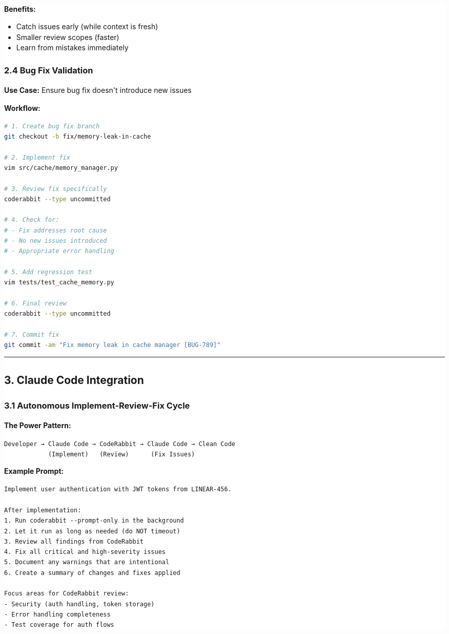**Benefits:**
- Catch issues early (while context is fresh)
- Smaller review scopes (faster)
- Learn from mistakes immediately

### 2.4 Bug Fix Validation

**Use Case:** Ensure bug fix doesn't introduce new issues

**Workflow:**

```bash
# 1. Create bug fix branch
git checkout -b fix/memory-leak-in-cache

# 2. Implement fix
vim src/cache/memory_manager.py

# 3. Review fix specifically
coderabbit --type uncommitted

# 4. Check for:
# - Fix addresses root cause
# - No new issues introduced
# - Appropriate error handling

# 5. Add regression test
vim tests/test_cache_memory.py

# 6. Final review
coderabbit --type uncommitted

# 7. Commit fix
git commit -am "Fix memory leak in cache manager [BUG-789]"
```

---

## 3. Claude Code Integration

### 3.1 Autonomous Implement-Review-Fix Cycle

**The Power Pattern:**

```
Developer → Claude Code → CodeRabbit → Claude Code → Clean Code
            (Implement)   (Review)      (Fix Issues)
```

**Example Prompt:**

```
Implement user authentication with JWT tokens from LINEAR-456.

After implementation:
1. Run coderabbit --prompt-only in the background
2. Let it run as long as needed (do NOT timeout)
3. Review all findings from CodeRabbit
4. Fix all critical and high-severity issues
5. Document any warnings that are intentional
6. Create a summary of changes and fixes applied

Focus areas for CodeRabbit review:
- Security (auth handling, token storage)
- Error handling completeness
- Test coverage for auth flows
```